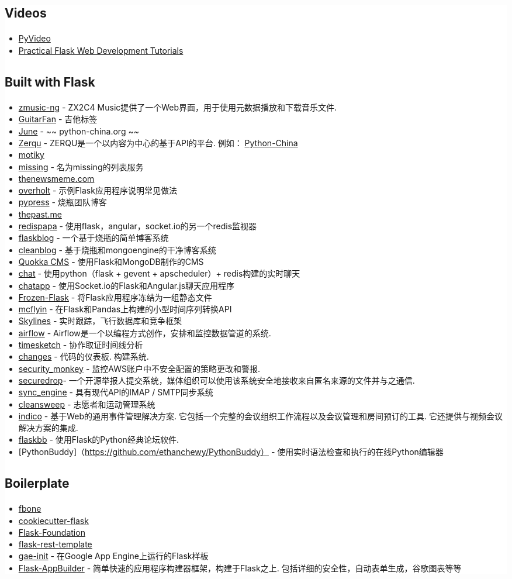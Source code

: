 ## Videos

- [PyVideo](https://pyvideo.org/search.html?q=flask)
- [Practical Flask Web Development Tutorials](https://www.youtube.com/playlist?list=PLQVvvaa0QuDc_owjTbIY4rbgXOFkUYOUB)

## Built with Flask

- [zmusic-ng](https://git.zx2c4.com/zmusic-ng/) -  ZX2C4 Music提供了一个Web界面，用于使用元数据播放和下载音乐文件.
- [GuitarFan](https://github.com/lowrain/GuitarFan) - 吉他标签
- [June](https://github.com/pythoncn/june) -  ~~ python-china.org ~~
- [Zerqu](https://github.com/lepture/zerqu)   -  ZERQU是一个以内容为中心的基于API的平台.  例如： [Python-China](https://python-china.org)
- [motiky](https://github.com/notedit/motiky)
- [missing](https://github.com/notedit/missing) - 名为missing的列表服务
- [thenewsmeme.com](https://github.com/danjac/newsmeme)
- [overholt](https://github.com/mattupstate/overholt) - 示例Flask应用程序说明常见做法
- [pypress](https://github.com/laoqiu/pypress) - 烧瓶团队博客
- [thepast.me](https://github.com/laiwei/thepast)
- [redispapa](https://github.com/no13bus/redispapa) - 使用flask，angular，socket.io的另一个redis监视器
- [flaskblog](https://github.com/defshine/flaskblog) - 一个基于烧瓶的简单博客系统
- [cleanblog](https://github.com/defshine/cleanblog) - 基于烧瓶和mongoengine的干净博客系统
- [Quokka CMS](https://github.com/rochacbruno/quokka) - 使用Flask和MongoDB制作的CMS
- [chat](https://github.com/lzyy/chat) - 使用python（flask + gevent + apscheduler）+ redis构建的实时聊天
- [chatapp](https://github.com/vinceprignano/chatapp) - 使用Socket.io的Flask和Angular.js聊天应用程序
- [Frozen-Flask](https://github.com/Frozen-Flask/Frozen-Flask) - 将Flask应用程序冻结为一组静态文件
- [mcflyin](https://github.com/wrobstory/mcflyin) - 在Flask和Pandas上构建的小型时间序列转换API
- [Skylines](https://github.com/skylines-project/skylines) - 实时跟踪，飞行数据库和竞争框架
- [airflow](https://github.com/apache/incubator-airflow) -  Airflow是一个以编程方式创作，安排和监控数据管道的系统.
- [timesketch](https://github.com/google/timesketch) - 协作取证时间线分析
- [changes](https://github.com/dropbox/changes)   - 代码的仪表板.  构建系统.
- [security_monkey](https://github.com/Netflix/security_monkey) - 监控AWS账户中不安全配置的策略更改和警报.
- [securedrop](https://github.com/freedomofpress/securedrop)- 一个开源举报人提交系统，媒体组织可以使用该系统安全地接收来自匿名来源的文件并与之通信.
- [sync_engine](https://github.com/nylas/sync-engine) - 具有现代API的IMAP / SMTP同步系统
- [cleansweep](https://github.com/AamAadmiParty/cleansweep) - 志愿者和运动管理系统
- [indico](https://github.com/indico/indico)   - 基于Web的通用事件管理解决方案.  它包括一个完整的会议组织工作流程以及会议管理和房间预订的工具.  它还提供与视频会议解决方案的集成.
- [flaskbb](https://github.com/flaskbb/flaskbb) - 使用Flask的Python经典论坛软件.
-  [PythonBuddy]（https://github.com/ethanchewy/PythonBuddy） - 使用实时语法检查和执行的在线Python编辑器

## Boilerplate

- [fbone](https://github.com/imwilsonxu/fbone)
- [cookiecutter-flask](https://github.com/sloria/cookiecutter-flask)
- [Flask-Foundation](https://github.com/JackStouffer/Flask-Foundation)
- [flask-rest-template](https://github.com/alexandre/flask-rest-template)
- [gae-init](https://gae-init.appspot.com) - 在Google App Engine上运行的Flask样板
- [Flask-AppBuilder](https://github.com/dpgaspar/Flask-AppBuilder)   - 简单快速的应用程序构建器框架，构建于Flask之上.  包括详细的安全性，自动表单生成，谷歌图表等等
